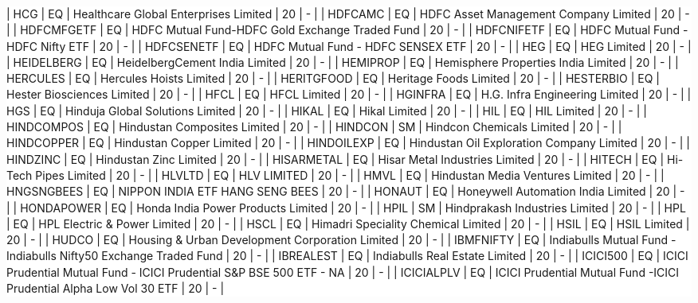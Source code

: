 | HCG | EQ | Healthcare Global Enterprises Limited | 20 | - |
| HDFCAMC | EQ | HDFC Asset Management Company Limited | 20 | - |
| HDFCMFGETF | EQ | HDFC Mutual Fund-HDFC Gold Exchange Traded Fund | 20 | - |
| HDFCNIFETF | EQ | HDFC Mutual Fund - HDFC Nifty ETF | 20 | - |
| HDFCSENETF | EQ | HDFC Mutual Fund - HDFC SENSEX ETF | 20 | - |
| HEG | EQ | HEG Limited | 20 | - |
| HEIDELBERG | EQ | HeidelbergCement India Limited | 20 | - |
| HEMIPROP | EQ | Hemisphere Properties India Limited | 20 | - |
| HERCULES | EQ | Hercules Hoists Limited | 20 | - |
| HERITGFOOD | EQ | Heritage Foods Limited | 20 | - |
| HESTERBIO | EQ | Hester Biosciences Limited | 20 | - |
| HFCL | EQ | HFCL Limited | 20 | - |
| HGINFRA | EQ | H.G. Infra Engineering Limited | 20 | - |
| HGS | EQ | Hinduja Global Solutions Limited | 20 | - |
| HIKAL | EQ | Hikal Limited | 20 | - |
| HIL | EQ | HIL Limited | 20 | - |
| HINDCOMPOS | EQ | Hindustan Composites Limited | 20 | - |
| HINDCON | SM | Hindcon Chemicals Limited | 20 | - |
| HINDCOPPER | EQ | Hindustan Copper Limited | 20 | - |
| HINDOILEXP | EQ | Hindustan Oil Exploration Company Limited | 20 | - |
| HINDZINC | EQ | Hindustan Zinc Limited | 20 | - |
| HISARMETAL | EQ | Hisar Metal Industries Limited | 20 | - |
| HITECH | EQ | Hi-Tech Pipes Limited | 20 | - |
| HLVLTD | EQ | HLV LIMITED | 20 | - |
| HMVL | EQ | Hindustan Media Ventures Limited | 20 | - |
| HNGSNGBEES | EQ | NIPPON INDIA ETF HANG SENG BEES | 20 | - |
| HONAUT | EQ | Honeywell Automation India Limited | 20 | - |
| HONDAPOWER | EQ | Honda India Power Products Limited | 20 | - |
| HPIL | SM | Hindprakash Industries Limited | 20 | - |
| HPL | EQ | HPL Electric & Power Limited | 20 | - |
| HSCL | EQ | Himadri Speciality Chemical Limited | 20 | - |
| HSIL | EQ | HSIL Limited | 20 | - |
| HUDCO | EQ | Housing & Urban Development Corporation Limited | 20 | - |
| IBMFNIFTY | EQ | Indiabulls Mutual Fund - Indiabulls Nifty50 Exchange Traded Fund | 20 | - |
| IBREALEST | EQ | Indiabulls Real Estate Limited | 20 | - |
| ICICI500 | EQ | ICICI Prudential Mutual Fund - ICICI Prudential S&P BSE 500 ETF - NA | 20 | - |
| ICICIALPLV | EQ | ICICI Prudential Mutual Fund -ICICI Prudential Alpha Low Vol 30 ETF | 20 | - |